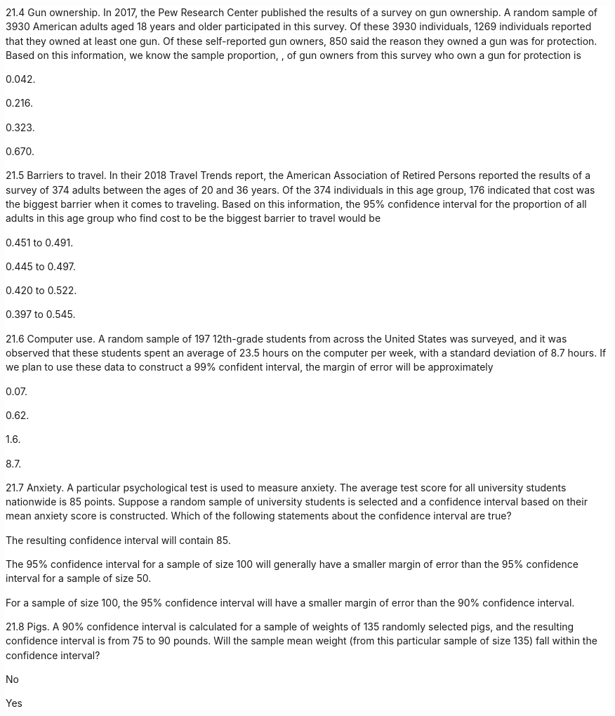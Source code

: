21.4 Gun ownership. In 2017, the Pew Research Center published the results of a survey on gun ownership. A random sample of 3930 American adults aged 18 years and older participated in this survey. Of these 3930 individuals, 1269 individuals reported that they owned at least one gun. Of these self-reported gun owners, 850 said the reason they owned a gun was for protection. Based on this information, we know the sample proportion, , of gun owners from this survey who own a gun for protection is

0.042.

0.216.

0.323.

0.670.

21.5 Barriers to travel. In their 2018 Travel Trends report, the American Association of Retired Persons reported the results of a survey of 374 adults between the ages of 20 and 36 years. Of the 374 individuals in this age group, 176 indicated that cost was the biggest barrier when it comes to traveling. Based on this information, the 95% confidence interval for the proportion of all adults in this age group who find cost to be the biggest barrier to travel would be

0.451 to 0.491.

0.445 to 0.497.

0.420 to 0.522.

0.397 to 0.545.

21.6 Computer use. A random sample of 197 12th-grade students from across the United States was surveyed, and it was observed that these students spent an average of 23.5 hours on the computer per week, with a standard deviation of 8.7 hours. If we plan to use these data to construct a 99% confident interval, the margin of error will be approximately

0.07.

0.62.

1.6.

8.7.

21.7 Anxiety. A particular psychological test is used to measure anxiety. The average test score for all university students nationwide is 85 points. Suppose a random sample of university students is selected and a confidence interval based on their mean anxiety score is constructed. Which of the following statements about the confidence interval are true?

The resulting confidence interval will contain 85.

The 95% confidence interval for a sample of size 100 will generally have a smaller margin of error than the 95% confidence interval for a sample of size 50.

For a sample of size 100, the 95% confidence interval will have a smaller margin of error than the 90% confidence interval.

21.8 Pigs. A 90% confidence interval is calculated for a sample of weights of 135 randomly selected pigs, and the resulting confidence interval is from 75 to 90 pounds. Will the sample mean weight (from this particular sample of size 135) fall within the confidence interval?

No

Yes
